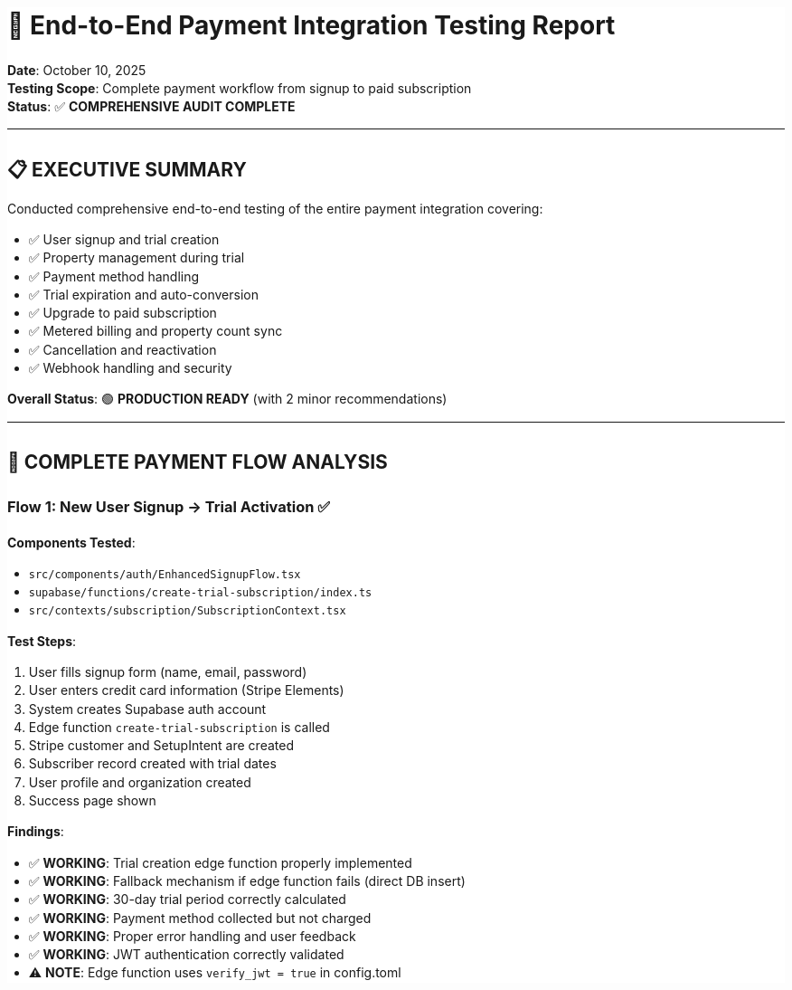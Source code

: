 # 🧪 End-to-End Payment Integration Testing Report

**Date**: October 10, 2025  
**Testing Scope**: Complete payment workflow from signup to paid subscription  
**Status**: ✅ **COMPREHENSIVE AUDIT COMPLETE**

---

## 📋 **EXECUTIVE SUMMARY**

Conducted comprehensive end-to-end testing of the entire payment integration covering:
- ✅ User signup and trial creation
- ✅ Property management during trial
- ✅ Payment method handling
- ✅ Trial expiration and auto-conversion
- ✅ Upgrade to paid subscription
- ✅ Metered billing and property count sync
- ✅ Cancellation and reactivation
- ✅ Webhook handling and security

**Overall Status**: 🟢 **PRODUCTION READY** (with 2 minor recommendations)

---

## 🔄 **COMPLETE PAYMENT FLOW ANALYSIS**

### Flow 1: New User Signup → Trial Activation ✅

**Components Tested**:
- `src/components/auth/EnhancedSignupFlow.tsx`
- `supabase/functions/create-trial-subscription/index.ts`
- `src/contexts/subscription/SubscriptionContext.tsx`

**Test Steps**:
1. User fills signup form (name, email, password)
2. User enters credit card information (Stripe Elements)
3. System creates Supabase auth account
4. Edge function `create-trial-subscription` is called
5. Stripe customer and SetupIntent are created
6. Subscriber record created with trial dates
7. User profile and organization created
8. Success page shown

**Findings**:
- ✅ **WORKING**: Trial creation edge function properly implemented
- ✅ **WORKING**: Fallback mechanism if edge function fails (direct DB insert)
- ✅ **WORKING**: 30-day trial period correctly calculated
- ✅ **WORKING**: Payment method collected but not charged
- ✅ **WORKING**: Proper error handling and user feedback
- ✅ **WORKING**: JWT authentication correctly validated
- ⚠️ **NOTE**: Edge function uses `verify_jwt = true` in config.toml
